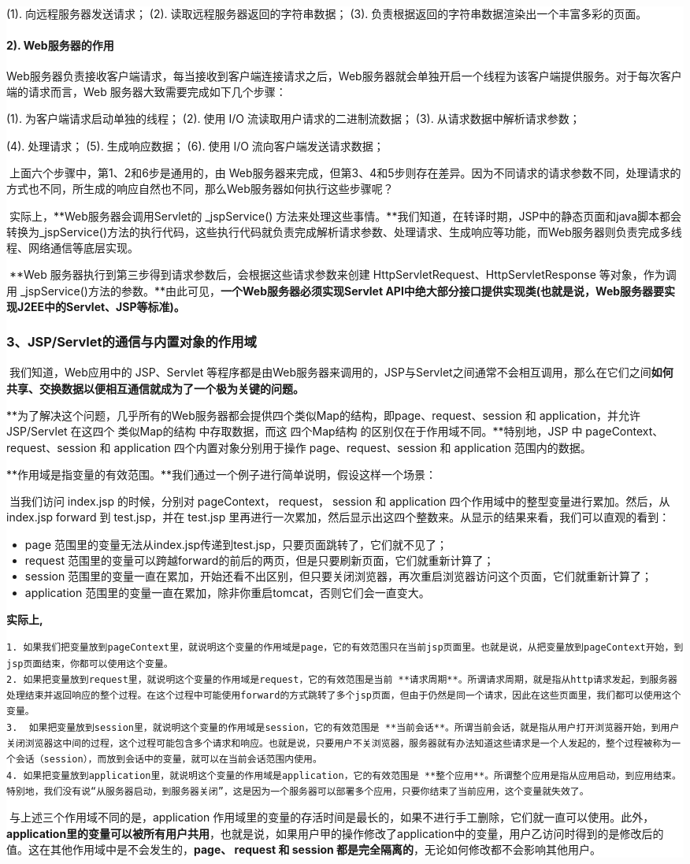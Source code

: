 (1). 向远程服务器发送请求； 
(2). 读取远程服务器返回的字符串数据； 
(3). 负责根据返回的字符串数据渲染出一个丰富多彩的页面。

#### **2). Web服务器的作用**

​	Web服务器负责接收客户端请求，每当接收到客户端连接请求之后，Web服务器就会单独开启一个线程为该客户端提供服务。对于每次客户端的请求而言，Web 服务器大致需要完成如下几个步骤：

(1). 为客户端请求启动单独的线程； 
(2). 使用 I/O 流读取用户请求的二进制流数据； 
(3). 从请求数据中解析请求参数； 

(4). 处理请求； 
(5). 生成响应数据； 
(6). 使用 I/O 流向客户端发送请求数据；

​	上面六个步骤中，第1、2和6步是通用的，由 Web服务器来完成，但第3、4和5步则存在差异。因为不同请求的请求参数不同，处理请求的方式也不同，所生成的响应自然也不同，那么Web服务器如何执行这些步骤呢？

​	实际上，**Web服务器会调用Servlet的 _jspService() 方法来处理这些事情。**我们知道，在转译时期，JSP中的静态页面和java脚本都会转换为_jspService()方法的执行代码，这些执行代码就负责完成解析请求参数、处理请求、生成响应等功能，而Web服务器则负责完成多线程、网络通信等底层实现。

​	**Web 服务器执行到第三步得到请求参数后，会根据这些请求参数来创建 HttpServletRequest、HttpServletResponse 等对象，作为调用 _jspService()方法的参数。**由此可见，**一个Web服务器必须实现Servlet API中绝大部分接口提供实现类(也就是说，Web服务器要实现J2EE中的Servlet、JSP等标准)。**



### **3、JSP/Servlet的通信与内置对象的作用域**

​	我们知道，Web应用中的 JSP、Servlet 等程序都是由Web服务器来调用的，JSP与Servlet之间通常不会相互调用，那么在它们之间**如何共享、交换数据以便相互通信就成为了一个极为关键的问题。** 

​	**为了解决这个问题，几乎所有的Web服务器都会提供四个类似Map的结构，即page、request、session 和 application，并允许 JSP/Servlet 在这四个 类似Map的结构 中存取数据，而这 四个Map结构 的区别仅在于作用域不同。**特别地，JSP 中 pageContext、request、session 和 application 四个内置对象分别用于操作 page、request、session 和 application 范围内的数据。

​	**作用域是指变量的有效范围。**我们通过一个例子进行简单说明，假设这样一个场景： 

​	当我们访问 index.jsp 的时候，分别对 pageContext， request， session 和 application 四个作用域中的整型变量进行累加。然后，从 index.jsp forward 到 test.jsp，并在 test.jsp 里再进行一次累加，然后显示出这四个整数来。从显示的结果来看，我们可以直观的看到：

- page 范围里的变量无法从index.jsp传递到test.jsp，只要页面跳转了，它们就不见了；
- request 范围里的变量可以跨越forward的前后的两页，但是只要刷新页面，它们就重新计算了；
- session 范围里的变量一直在累加，开始还看不出区别，但只要关闭浏览器，再次重启浏览器访问这个页面，它们就重新计算了；
- application 范围里的变量一直在累加，除非你重启tomcat，否则它们会一直变大。

**实际上,**

 	1. 如果我们把变量放到pageContext里，就说明这个变量的作用域是page，它的有效范围只在当前jsp页面里。也就是说，从把变量放到pageContext开始，到jsp页面结束，你都可以使用这个变量。 
 	2. 如果把变量放到request里，就说明这个变量的作用域是request，它的有效范围是当前 **请求周期**。所谓请求周期，就是指从http请求发起，到服务器处理结束并返回响应的整个过程。在这个过程中可能使用forward的方式跳转了多个jsp页面，但由于仍然是同一个请求，因此在这些页面里，我们都可以使用这个变量。
 	3.  如果把变量放到session里，就说明这个变量的作用域是session，它的有效范围是 **当前会话**。所谓当前会话，就是指从用户打开浏览器开始，到用户关闭浏览器这中间的过程，这个过程可能包含多个请求和响应。也就是说，只要用户不关浏览器，服务器就有办法知道这些请求是一个人发起的，整个过程被称为一个会话（session），而放到会话中的变量，就可以在当前会话范围内使用。 
 	4. 如果把变量放到application里，就说明这个变量的作用域是application，它的有效范围是 **整个应用**。所谓整个应用是指从应用启动，到应用结束。特别地，我们没有说“从服务器启动，到服务器关闭”，这是因为一个服务器可以部署多个应用，只要你结束了当前应用，这个变量就失效了。

​        与上述三个作用域不同的是，application 作用域里的变量的存活时间是最长的，如果不进行手工删除，它们就一直可以使用。此外，**application里的变量可以被所有用户共用**，也就是说，如果用户甲的操作修改了application中的变量，用户乙访问时得到的是修改后的值。这在其他作用域中是不会发生的，**page、 request 和 session 都是完全隔离的**，无论如何修改都不会影响其他用户。
